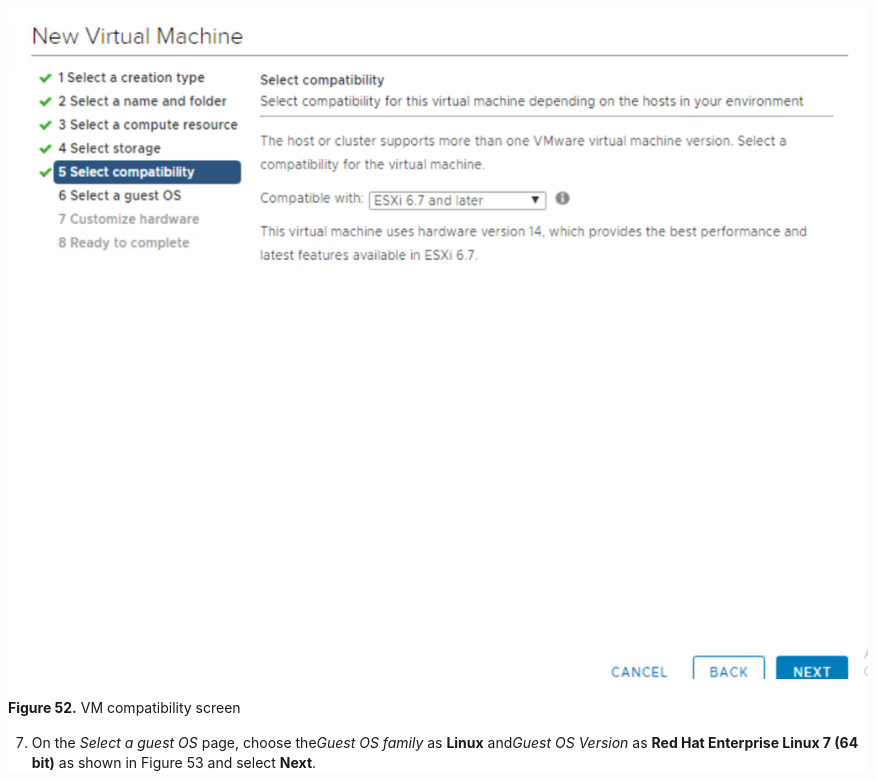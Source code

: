 ![VM compatibility screen](images/figure52.png)

**Figure 52.** VM compatibility screen

7) On the *Select a guest OS* page, choose the*Guest OS family* as
**Linux** and*Guest OS Version* as **Red Hat Enterprise Linux 7 (64
bit)** as shown in Figure 53 and select **Next**.
